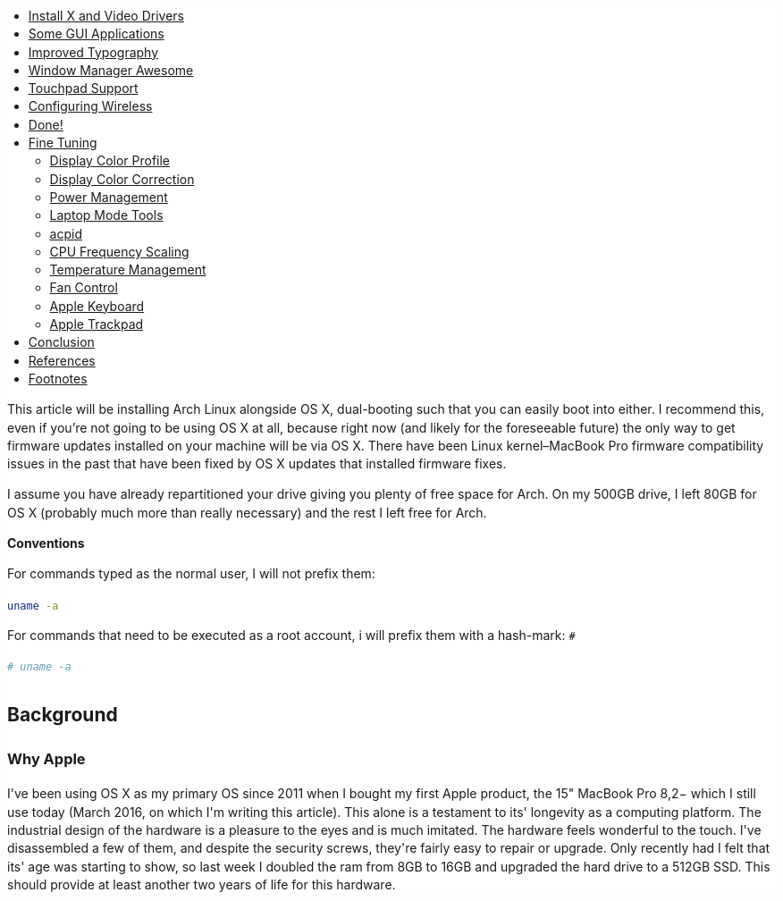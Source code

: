   * [Install X and Video Drivers](#install-x-and-video-drivers)
  * [Some GUI Applications](#some-gui-applications)
  * [Improved Typography](#improved-typography)
  * [Window Manager Awesome](#window-manager-awesome)
  * [Touchpad Support](#touchpad-support)
  * [Configuring Wireless](#configuring-wireless)
  * [Done!](#done)
* [Fine Tuning](#fine-tuning)
  * [Display Color Profile](#display-color-profile)
  * [Display Color Correction](#display-color-correction)
  * [Power Management](#power-management)
  * [Laptop Mode Tools](#laptop-mode-tools)
  * [acpid](#acpid)
  * [CPU Frequency Scaling](#cpu-frequency-scaling)
  * [Temperature Management](#temperature-management)
  * [Fan Control](#fan-control)
  * [Apple Keyboard](#apple-keyboard)
  * [Apple Trackpad](#apple-trackpad)
* [Conclusion](#conclusion)
* [References](#references)
* [Footnotes](#footnotes)


This article will be installing Arch Linux alongside OS X, dual-booting such
that you can easily boot into either. I recommend this, even if you’re not
going to be using OS X at all, because right now (and likely for the foreseeable
future) the only way to get firmware updates installed on your machine will be via OS X.
There have been Linux kernel–MacBook Pro firmware compatibility issues in the
past that have been fixed by OS X updates that installed firmware fixes.

I assume you have already repartitioned your drive giving you plenty of free
space for Arch. On my 500GB drive, I left 80GB for OS X (probably much more
than really necessary) and the rest I left free for Arch.

**Conventions**

For commands typed as the normal user, I will not prefix them:

```bash
uname -a
```

For commands that need to be executed as a root account, i will prefix
them with a hash-mark: `#`

```bash
# uname -a
```


## Background

### Why Apple

I've been using OS X as my primary OS since 2011 when I bought my first
Apple product, the 15" MacBook Pro 8,2− which I still use today (March 2016,
on which I'm writing this article). This alone is a testament to its' longevity
as a computing platform. The industrial design of the hardware is a pleasure
to the eyes and is much imitated. The hardware feels
wonderful to the touch. I've disassembled a few of them, and despite the
security screws, they're fairly easy to repair or upgrade. Only recently had
I felt that its' age was starting to show, so last week I doubled the ram
from 8GB to 16GB and upgraded the hard drive to a 512GB SSD. This should
provide at least another two years of life for this hardware.
